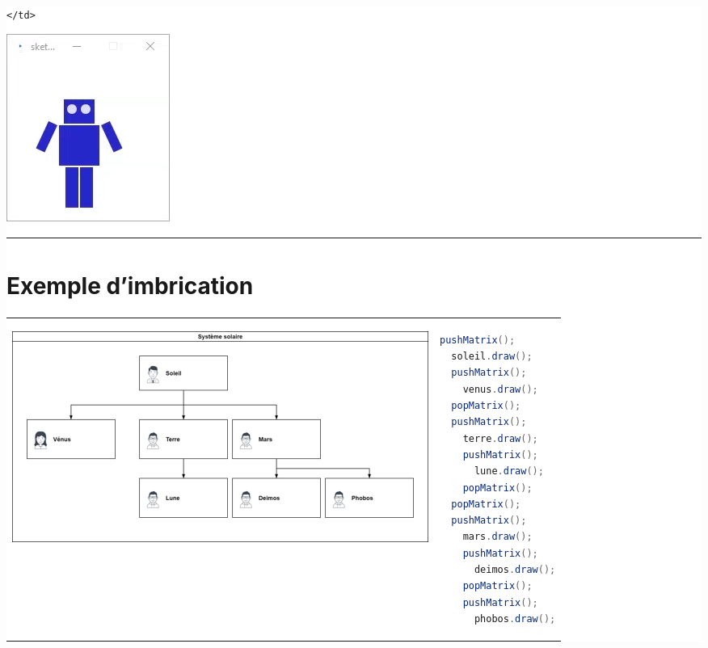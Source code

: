    </td>
<td>

![alt text](assets/robot.webp)
    </td>
  </tr>
</table>
    
---

# Exemple d’imbrication

<table>
  <tr>
    <td>
    
![alt text](assets/solar_system.png)
</td>
<td>
    
```java
pushMatrix();
  soleil.draw();
  pushMatrix();
    venus.draw();
  popMatrix();
  pushMatrix();
    terre.draw();
    pushMatrix();
      lune.draw();
    popMatrix();
  popMatrix();
  pushMatrix();
    mars.draw();
    pushMatrix();
      deimos.draw();
    popMatrix();
    pushMatrix();
      phobos.draw();
```